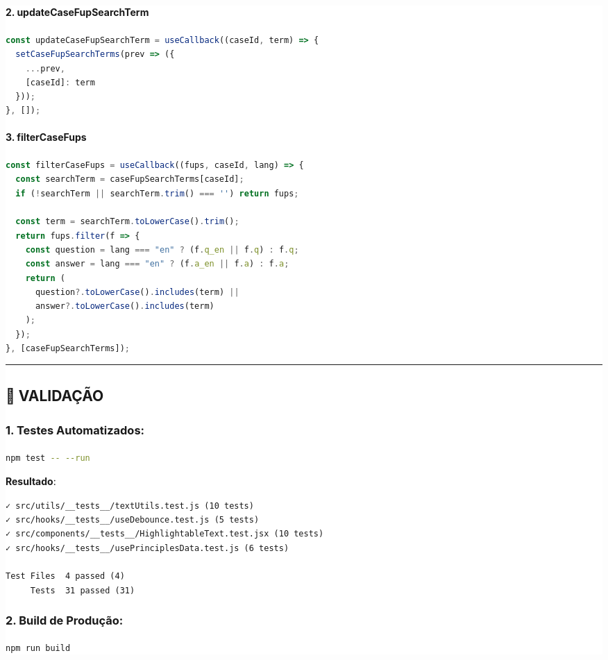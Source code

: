 #### **2. updateCaseFupSearchTerm**
```javascript
const updateCaseFupSearchTerm = useCallback((caseId, term) => {
  setCaseFupSearchTerms(prev => ({
    ...prev,
    [caseId]: term
  }));
}, []);
```

#### **3. filterCaseFups**
```javascript
const filterCaseFups = useCallback((fups, caseId, lang) => {
  const searchTerm = caseFupSearchTerms[caseId];
  if (!searchTerm || searchTerm.trim() === '') return fups;

  const term = searchTerm.toLowerCase().trim();
  return fups.filter(f => {
    const question = lang === "en" ? (f.q_en || f.q) : f.q;
    const answer = lang === "en" ? (f.a_en || f.a) : f.a;
    return (
      question?.toLowerCase().includes(term) ||
      answer?.toLowerCase().includes(term)
    );
  });
}, [caseFupSearchTerms]);
```

---

## 🧪 VALIDAÇÃO

### **1. Testes Automatizados**:
```bash
npm test -- --run
```

**Resultado**:
```
✓ src/utils/__tests__/textUtils.test.js (10 tests)
✓ src/hooks/__tests__/useDebounce.test.js (5 tests)
✓ src/components/__tests__/HighlightableText.test.jsx (10 tests)
✓ src/hooks/__tests__/usePrinciplesData.test.js (6 tests)

Test Files  4 passed (4)
     Tests  31 passed (31)
```

### **2. Build de Produção**:
```bash
npm run build
```

